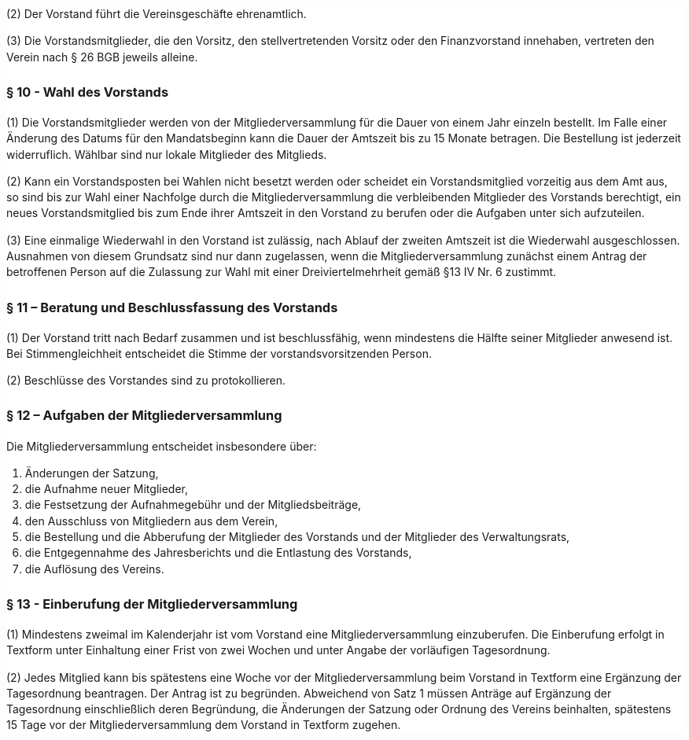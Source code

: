 (2) Der Vorstand führt die Vereinsgeschäfte ehrenamtlich.

(3) Die Vorstandsmitglieder, die den Vorsitz, den stellvertretenden Vorsitz oder den Finanzvorstand innehaben, vertreten den Verein nach § 26 BGB jeweils alleine.

### § 10 - Wahl des Vorstands
(1) Die Vorstandsmitglieder werden von der Mitgliederversammlung für die Dauer von einem Jahr einzeln bestellt. Im Falle einer Änderung des Datums für den Mandatsbeginn kann die Dauer der Amtszeit bis zu 15 Monate betragen. Die Bestellung ist jederzeit widerruflich. Wählbar sind nur lokale Mitglieder des Mitglieds.

(2) Kann ein Vorstandsposten bei Wahlen nicht besetzt werden oder scheidet ein Vorstandsmitglied vorzeitig aus dem Amt aus, so sind bis zur Wahl einer Nachfolge durch die Mitgliederversammlung die verbleibenden Mitglieder des Vorstands berechtigt, ein neues Vorstandsmitglied bis zum Ende ihrer Amtszeit in den Vorstand zu berufen oder die Aufgaben unter sich aufzuteilen.

(3) Eine einmalige Wiederwahl in den Vorstand ist zulässig, nach Ablauf der zweiten Amtszeit ist die Wiederwahl ausgeschlossen. 
Ausnahmen von diesem Grundsatz sind nur dann zugelassen, wenn die Mitgliederversammlung zunächst einem Antrag der betroffenen Person auf die Zulassung zur Wahl mit einer Dreiviertelmehrheit gemäß §13 IV Nr. 6 zustimmt.

### § 11 – Beratung und Beschlussfassung des Vorstands
(1) Der Vorstand tritt nach Bedarf zusammen und ist beschlussfähig, wenn mindestens die Hälfte seiner Mitglieder anwesend ist. 
Bei Stimmengleichheit entscheidet die Stimme der vorstandsvorsitzenden Person.

(2) Beschlüsse des Vorstandes sind zu protokollieren.

### § 12 – Aufgaben der Mitgliederversammlung
Die Mitgliederversammlung entscheidet insbesondere über:
<ol>
    <li>    Änderungen der Satzung,</li>
    <li>    die Aufnahme neuer Mitglieder,</li>
    <li>    die Festsetzung der Aufnahmegebühr und der Mitgliedsbeiträge,</li>
    <li>    den Ausschluss von Mitgliedern aus dem Verein,</li>
    <li>    die Bestellung und die Abberufung der Mitglieder des Vorstands und der Mitglieder des Verwaltungsrats,</li>
    <li>    die Entgegennahme des Jahresberichts und die Entlastung des Vorstands,</li>
    <li>    die Auflösung des Vereins.</li>
</ol>

### § 13 - Einberufung der Mitgliederversammlung
(1) Mindestens zweimal im Kalenderjahr ist vom Vorstand eine Mitgliederversammlung einzuberufen. 
Die Einberufung erfolgt in Textform unter Einhaltung einer Frist von zwei Wochen und unter Angabe der vorläufigen Tagesordnung.

(2) Jedes Mitglied kann bis spätestens eine Woche vor der Mitgliederversammlung beim Vorstand in Textform eine Ergänzung der Tagesordnung beantragen. 
Der Antrag ist zu begründen. Abweichend von Satz 1 müssen Anträge auf Ergänzung der Tagesordnung einschließlich deren Begründung, die Änderungen der Satzung oder Ordnung des Vereins beinhalten, spätestens 15 Tage vor der Mitgliederversammlung dem Vorstand in Textform zugehen.
